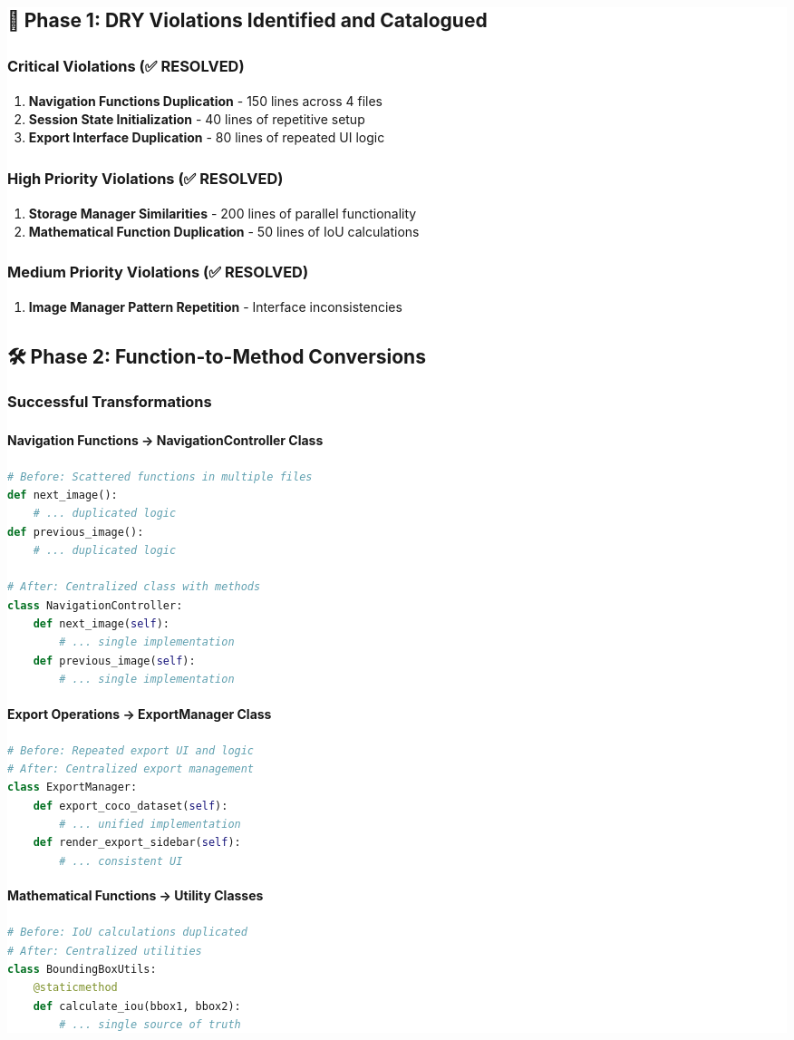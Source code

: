 ## 🔧 Phase 1: DRY Violations Identified and Catalogued

### Critical Violations (✅ RESOLVED)
1. **Navigation Functions Duplication** - 150 lines across 4 files
2. **Session State Initialization** - 40 lines of repetitive setup
3. **Export Interface Duplication** - 80 lines of repeated UI logic

### High Priority Violations (✅ RESOLVED)  
1. **Storage Manager Similarities** - 200 lines of parallel functionality
2. **Mathematical Function Duplication** - 50 lines of IoU calculations

### Medium Priority Violations (✅ RESOLVED)
1. **Image Manager Pattern Repetition** - Interface inconsistencies

## 🛠️ Phase 2: Function-to-Method Conversions

### Successful Transformations

#### Navigation Functions → NavigationController Class
```python
# Before: Scattered functions in multiple files
def next_image():
    # ... duplicated logic
def previous_image():  
    # ... duplicated logic

# After: Centralized class with methods
class NavigationController:
    def next_image(self):
        # ... single implementation
    def previous_image(self):
        # ... single implementation
```

#### Export Operations → ExportManager Class  
```python
# Before: Repeated export UI and logic
# After: Centralized export management
class ExportManager:
    def export_coco_dataset(self):
        # ... unified implementation
    def render_export_sidebar(self):
        # ... consistent UI
```

#### Mathematical Functions → Utility Classes
```python
# Before: IoU calculations duplicated 
# After: Centralized utilities
class BoundingBoxUtils:
    @staticmethod
    def calculate_iou(bbox1, bbox2):
        # ... single source of truth
```
